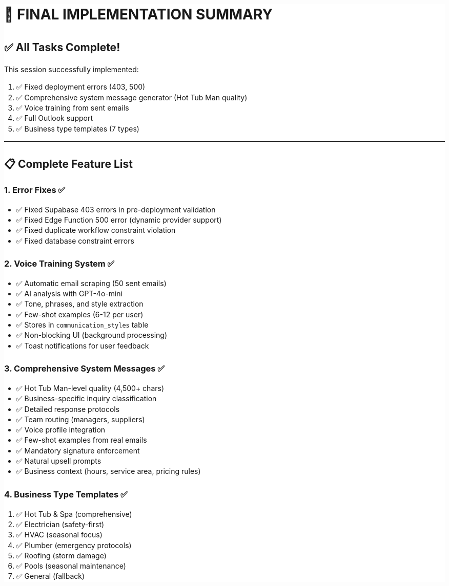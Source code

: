 # 🎉 FINAL IMPLEMENTATION SUMMARY

## ✅ All Tasks Complete!

This session successfully implemented:
1. ✅ Fixed deployment errors (403, 500)
2. ✅ Comprehensive system message generator (Hot Tub Man quality)
3. ✅ Voice training from sent emails
4. ✅ Full Outlook support
5. ✅ Business type templates (7 types)

---

## 📋 **Complete Feature List**

### **1. Error Fixes** ✅
- ✅ Fixed Supabase 403 errors in pre-deployment validation
- ✅ Fixed Edge Function 500 error (dynamic provider support)
- ✅ Fixed duplicate workflow constraint violation
- ✅ Fixed database constraint errors

### **2. Voice Training System** ✅
- ✅ Automatic email scraping (50 sent emails)
- ✅ AI analysis with GPT-4o-mini
- ✅ Tone, phrases, and style extraction
- ✅ Few-shot examples (6-12 per user)
- ✅ Stores in `communication_styles` table
- ✅ Non-blocking UI (background processing)
- ✅ Toast notifications for user feedback

### **3. Comprehensive System Messages** ✅
- ✅ Hot Tub Man-level quality (4,500+ chars)
- ✅ Business-specific inquiry classification
- ✅ Detailed response protocols
- ✅ Team routing (managers, suppliers)
- ✅ Voice profile integration
- ✅ Few-shot examples from real emails
- ✅ Mandatory signature enforcement
- ✅ Natural upsell prompts
- ✅ Business context (hours, service area, pricing rules)

### **4. Business Type Templates** ✅
1. ✅ Hot Tub & Spa (comprehensive)
2. ✅ Electrician (safety-first)
3. ✅ HVAC (seasonal focus)
4. ✅ Plumber (emergency protocols)
5. ✅ Roofing (storm damage)
6. ✅ Pools (seasonal maintenance)
7. ✅ General (fallback)

